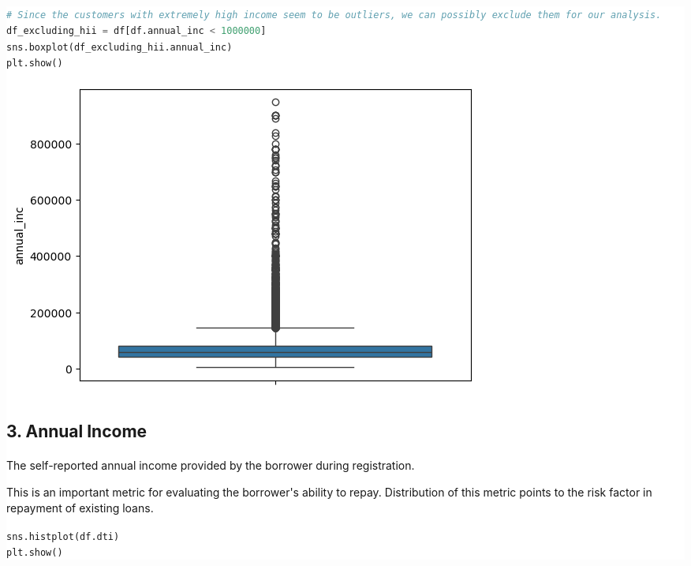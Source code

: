 


```python
# Since the customers with extremely high income seem to be outliers, we can possibly exclude them for our analysis.
df_excluding_hii = df[df.annual_inc < 1000000]
sns.boxplot(df_excluding_hii.annual_inc)
plt.show()
```


    
![png](assets/output_38_0.png)
    


## 3. Annual Income
The self-reported annual income provided by the borrower during registration.

This is an important metric for evaluating the borrower's ability to repay. Distribution of this metric points to the risk factor in repayment of existing loans.


```python
sns.histplot(df.dti)
plt.show()
```


    